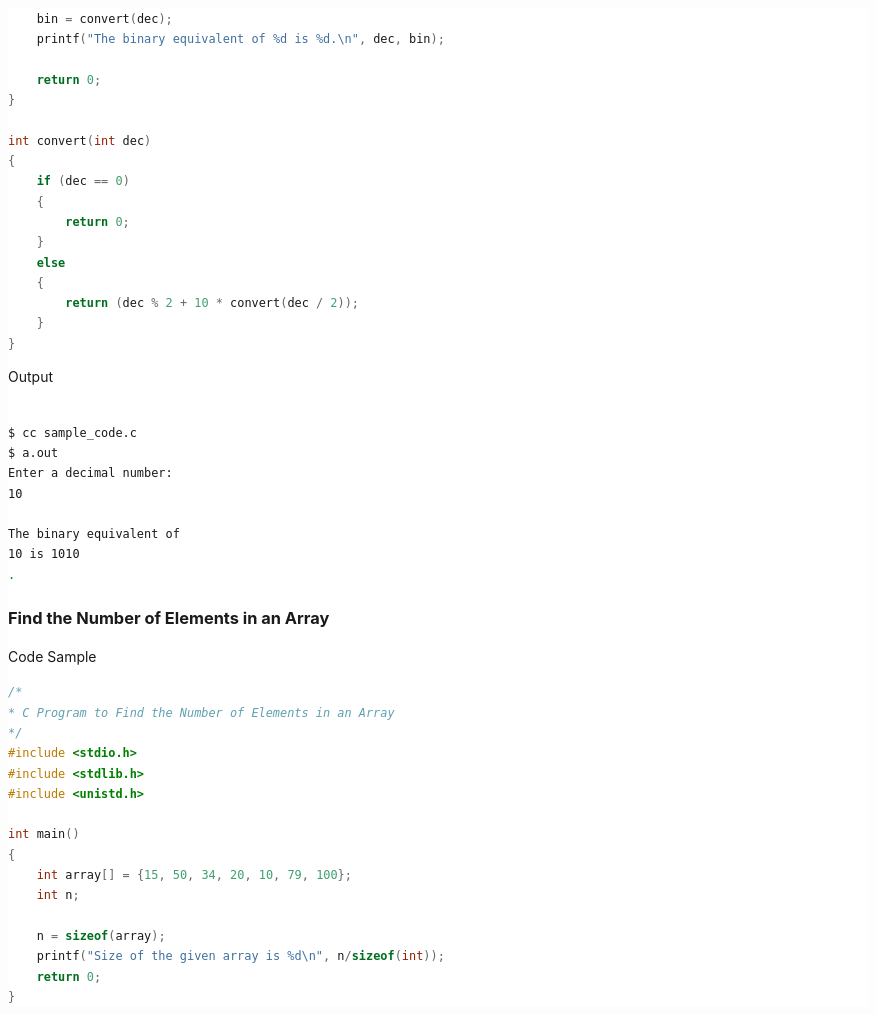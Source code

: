 ```c
    bin = convert(dec);
    printf("The binary equivalent of %d is %d.\n", dec, bin);

    return 0;
}

int convert(int dec)
{
    if (dec == 0)
    {
        return 0;
    }
    else
    {
        return (dec % 2 + 10 * convert(dec / 2));
    }
}
```

 Output 
```bash

$ cc sample_code.c 
$ a.out
Enter a decimal number: 
10

The binary equivalent of 
10 is 1010
.
```
### Find the Number of Elements in an Array		

 Code Sample 
```c
/*
* C Program to Find the Number of Elements in an Array
*/
#include <stdio.h>
#include <stdlib.h>
#include <unistd.h>

int main()
{
    int array[] = {15, 50, 34, 20, 10, 79, 100};
    int n; 

    n = sizeof(array);
    printf("Size of the given array is %d\n", n/sizeof(int));
    return 0;
}
```
